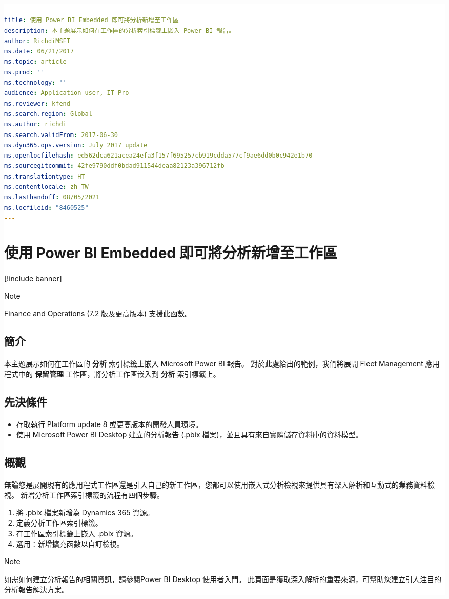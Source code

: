 ```yaml
---
title: 使用 Power BI Embedded 即可將分析新增至工作區
description: 本主題展示如何在工作區的分析索引標籤上嵌入 Power BI 報告。
author: RichdiMSFT
ms.date: 06/21/2017
ms.topic: article
ms.prod: ''
ms.technology: ''
audience: Application user, IT Pro
ms.reviewer: kfend
ms.search.region: Global
ms.author: richdi
ms.search.validFrom: 2017-06-30
ms.dyn365.ops.version: July 2017 update
ms.openlocfilehash: ed562dca621acea24efa3f157f695257cb919cdda577cf9ae6dd0b0c942e1b70
ms.sourcegitcommit: 42fe9790ddf0bdad911544deaa82123a396712fb
ms.translationtype: HT
ms.contentlocale: zh-TW
ms.lasthandoff: 08/05/2021
ms.locfileid: "8460525"
---
```

# <a name="add-analytics-to-workspaces-by-using-power-bi-embedded"></a>使用 Power BI Embedded 即可將分析新增至工作區

[!include [banner](../includes/banner.md)]

> [!NOTE]
> Finance and Operations (7.2 版及更高版本) 支援此函數。

## <a name="introduction"></a>簡介
本主題展示如何在工作區的 **分析** 索引標籤上嵌入 Microsoft Power BI 報告。 對於此處給出的範例，我們將展開 Fleet Management 應用程式中的 **保留管理** 工作區，將分析工作區嵌入到 **分析** 索引標籤上。

## <a name="prerequisites"></a>先決條件
+ 存取執行 Platform update 8 或更高版本的開發人員環境。
+ 使用 Microsoft Power BI Desktop 建立的分析報告 (.pbix 檔案)，並且具有來自實體儲存資料庫的資料模型。

## <a name="overview"></a>概觀
無論您是展開現有的應用程式工作區還是引入自己的新工作區，您都可以使用嵌入式分析檢視來提供具有深入解析和互動式的業務資料檢視。 新增分析工作區索引標籤的流程有四個步驟。

1. 將 .pbix 檔案新增為 Dynamics 365 資源。
2. 定義分析工作區索引標籤。
3. 在工作區索引標籤上嵌入 .pbix 資源。
4. 選用：新增擴充函數以自訂檢視。

> [!NOTE]
> 如需如何建立分析報告的相關資訊，請參閱[Power BI Desktop 使用者入門](https://powerbi.microsoft.com/documentation/powerbi-desktop-getting-started/)。 此頁面是獲取深入解析的重要來源，可幫助您建立引人注目的分析報告解決方案。
